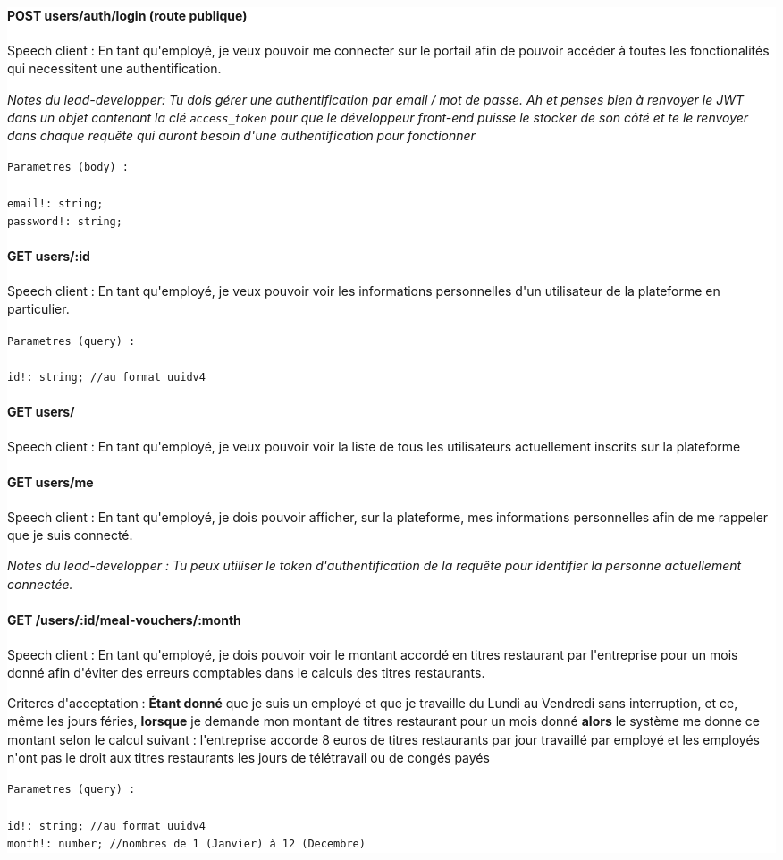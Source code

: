 #### POST users/auth/login (route publique)

Speech client : En tant qu'employé, je veux pouvoir me connecter sur le portail afin de pouvoir accéder à toutes les fonctionalités qui necessitent une authentification.

*Notes du lead-developper: Tu dois gérer une authentification par email / mot de passe. Ah et penses bien à renvoyer le JWT dans un objet contenant la clé `access_token` pour que le développeur front-end puisse le stocker de son côté et te le renvoyer dans chaque requête qui auront besoin d'une authentification pour fonctionner*

```
Parametres (body) :

email!: string;
password!: string;
```

#### GET users/:id

Speech client : En tant qu'employé, je veux pouvoir voir les informations personnelles d'un utilisateur de la plateforme en particulier.

```
Parametres (query) :

id!: string; //au format uuidv4
```

#### GET users/

Speech client : En tant qu'employé, je veux pouvoir voir la liste de tous les utilisateurs actuellement inscrits sur la plateforme

#### GET users/me

Speech client : En tant qu'employé, je dois pouvoir afficher, sur la plateforme, mes informations personnelles afin de me rappeler que je suis connecté.

*Notes du lead-developper : Tu peux utiliser le token d'authentification de la requête pour identifier la personne actuellement connectée.* 

#### GET /users/:id/meal-vouchers/:month

Speech client : En tant qu'employé, je dois pouvoir voir le montant accordé en titres restaurant par l'entreprise pour un mois donné afin d'éviter des erreurs comptables dans le calculs des titres restaurants.

Criteres d'acceptation : **Étant donné** que je suis un employé et que je travaille du Lundi au Vendredi sans interruption, et ce, même les jours féries,
**lorsque** je demande mon montant de titres restaurant pour un mois donné
**alors** le système me donne ce montant selon le calcul suivant : l'entreprise accorde 8 euros de titres restaurants par jour travaillé par employé et les employés n'ont pas le droit aux titres restaurants les jours de télétravail ou de congés payés

```
Parametres (query) :

id!: string; //au format uuidv4
month!: number; //nombres de 1 (Janvier) à 12 (Decembre)
```
